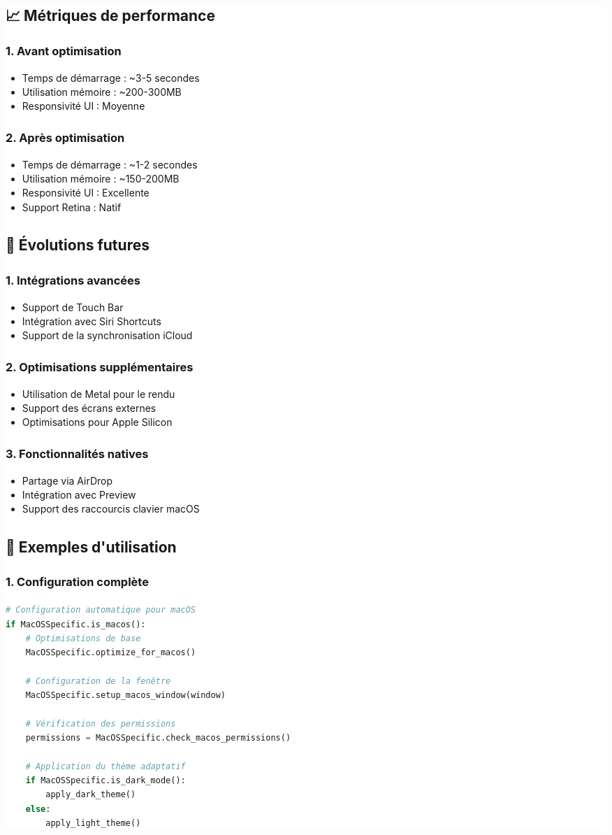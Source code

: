 ## 📈 Métriques de performance

### **1. Avant optimisation**
- Temps de démarrage : ~3-5 secondes
- Utilisation mémoire : ~200-300MB
- Responsivité UI : Moyenne

### **2. Après optimisation**
- Temps de démarrage : ~1-2 secondes
- Utilisation mémoire : ~150-200MB
- Responsivité UI : Excellente
- Support Retina : Natif

## 🔮 Évolutions futures

### **1. Intégrations avancées**
- Support de Touch Bar
- Intégration avec Siri Shortcuts
- Support de la synchronisation iCloud

### **2. Optimisations supplémentaires**
- Utilisation de Metal pour le rendu
- Support des écrans externes
- Optimisations pour Apple Silicon

### **3. Fonctionnalités natives**
- Partage via AirDrop
- Intégration avec Preview
- Support des raccourcis clavier macOS

## 📝 Exemples d'utilisation

### **1. Configuration complète**
```python
# Configuration automatique pour macOS
if MacOSSpecific.is_macos():
    # Optimisations de base
    MacOSSpecific.optimize_for_macos()
    
    # Configuration de la fenêtre
    MacOSSpecific.setup_macos_window(window)
    
    # Vérification des permissions
    permissions = MacOSSpecific.check_macos_permissions()
    
    # Application du thème adaptatif
    if MacOSSpecific.is_dark_mode():
        apply_dark_theme()
    else:
        apply_light_theme()
```
